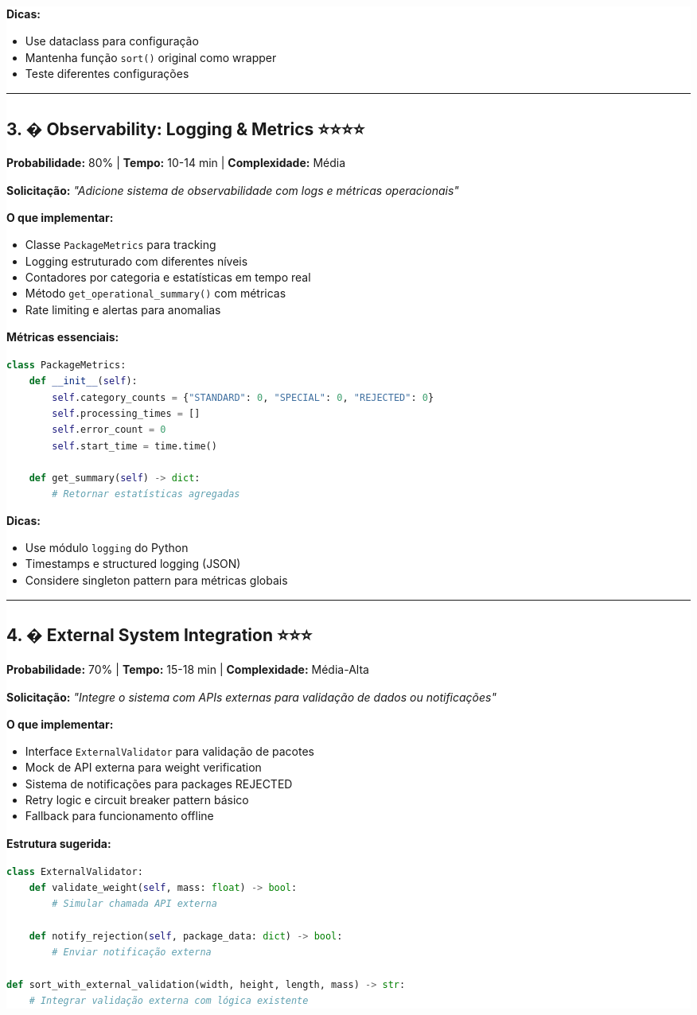 **Dicas:**
- Use dataclass para configuração
- Mantenha função `sort()` original como wrapper
- Teste diferentes configurações

---

## **3. � Observability: Logging & Metrics** ⭐⭐⭐⭐
**Probabilidade:** 80% | **Tempo:** 10-14 min | **Complexidade:** Média

**Solicitação:** *"Adicione sistema de observabilidade com logs e métricas operacionais"*

**O que implementar:**
- Classe `PackageMetrics` para tracking
- Logging estruturado com diferentes níveis
- Contadores por categoria e estatísticas em tempo real
- Método `get_operational_summary()` com métricas
- Rate limiting e alertas para anomalias

**Métricas essenciais:**
```python
class PackageMetrics:
    def __init__(self):
        self.category_counts = {"STANDARD": 0, "SPECIAL": 0, "REJECTED": 0}
        self.processing_times = []
        self.error_count = 0
        self.start_time = time.time()
    
    def get_summary(self) -> dict:
        # Retornar estatísticas agregadas
```

**Dicas:**
- Use módulo `logging` do Python
- Timestamps e structured logging (JSON)
- Considere singleton pattern para métricas globais

---

## **4. � External System Integration** ⭐⭐⭐
**Probabilidade:** 70% | **Tempo:** 15-18 min | **Complexidade:** Média-Alta

**Solicitação:** *"Integre o sistema com APIs externas para validação de dados ou notificações"*

**O que implementar:**
- Interface `ExternalValidator` para validação de pacotes
- Mock de API externa para weight verification
- Sistema de notificações para packages REJECTED
- Retry logic e circuit breaker pattern básico
- Fallback para funcionamento offline

**Estrutura sugerida:**
```python
class ExternalValidator:
    def validate_weight(self, mass: float) -> bool:
        # Simular chamada API externa
    
    def notify_rejection(self, package_data: dict) -> bool:
        # Enviar notificação externa

def sort_with_external_validation(width, height, length, mass) -> str:
    # Integrar validação externa com lógica existente
```
